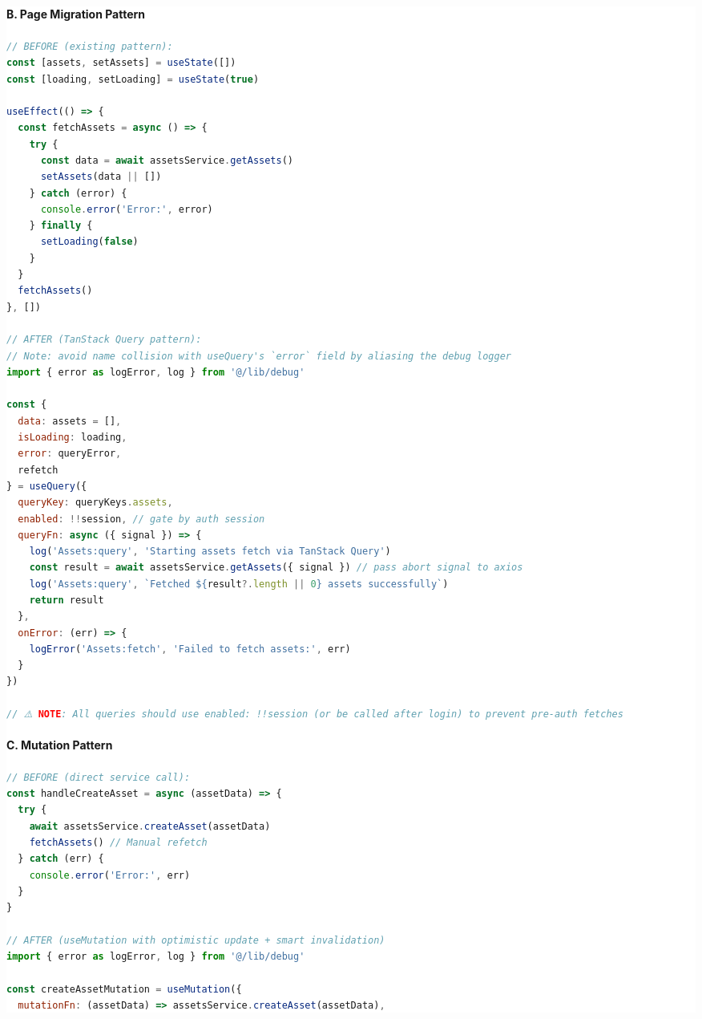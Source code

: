 #### **B. Page Migration Pattern**
```javascript
// BEFORE (existing pattern):
const [assets, setAssets] = useState([])
const [loading, setLoading] = useState(true)

useEffect(() => {
  const fetchAssets = async () => {
    try {
      const data = await assetsService.getAssets()
      setAssets(data || [])
    } catch (error) {
      console.error('Error:', error)
    } finally {
      setLoading(false)
    }
  }
  fetchAssets()
}, [])

// AFTER (TanStack Query pattern):
// Note: avoid name collision with useQuery's `error` field by aliasing the debug logger
import { error as logError, log } from '@/lib/debug'

const { 
  data: assets = [], 
  isLoading: loading,
  error: queryError,
  refetch
} = useQuery({
  queryKey: queryKeys.assets,
  enabled: !!session, // gate by auth session
  queryFn: async ({ signal }) => {
    log('Assets:query', 'Starting assets fetch via TanStack Query')
    const result = await assetsService.getAssets({ signal }) // pass abort signal to axios
    log('Assets:query', `Fetched ${result?.length || 0} assets successfully`)
    return result
  },
  onError: (err) => {
    logError('Assets:fetch', 'Failed to fetch assets:', err)
  }
})

// ⚠️ NOTE: All queries should use enabled: !!session (or be called after login) to prevent pre-auth fetches
```

#### **C. Mutation Pattern**
```javascript
// BEFORE (direct service call):
const handleCreateAsset = async (assetData) => {
  try {
    await assetsService.createAsset(assetData)
    fetchAssets() // Manual refetch
  } catch (err) {
    console.error('Error:', err)
  }
}

// AFTER (useMutation with optimistic update + smart invalidation)
import { error as logError, log } from '@/lib/debug'

const createAssetMutation = useMutation({
  mutationFn: (assetData) => assetsService.createAsset(assetData),
```